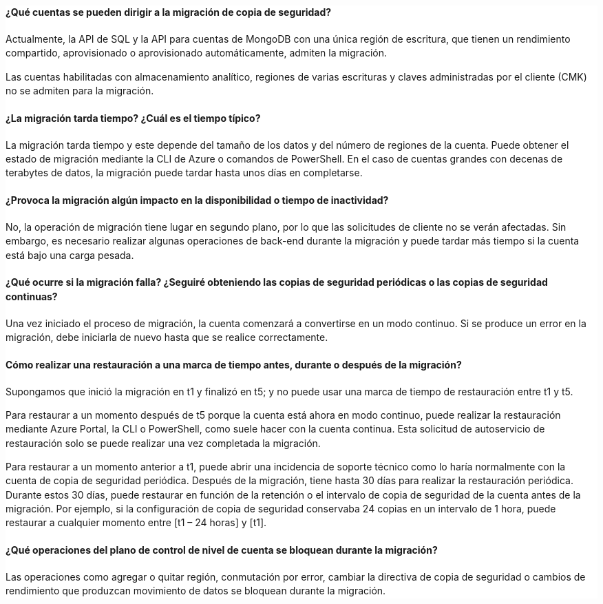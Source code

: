 #### <a name="which-accounts-can-be-targeted-for-backup-migration"></a>¿Qué cuentas se pueden dirigir a la migración de copia de seguridad?
Actualmente, la API de SQL y la API para cuentas de MongoDB con una única región de escritura, que tienen un rendimiento compartido, aprovisionado o aprovisionado automáticamente, admiten la migración.

Las cuentas habilitadas con almacenamiento analítico, regiones de varias escrituras y claves administradas por el cliente (CMK) no se admiten para la migración.

#### <a name="does-the-migration-take-time-what-is-the-typical-time"></a>¿La migración tarda tiempo? ¿Cuál es el tiempo típico?
La migración tarda tiempo y este depende del tamaño de los datos y del número de regiones de la cuenta. Puede obtener el estado de migración mediante la CLI de Azure o comandos de PowerShell. En el caso de cuentas grandes con decenas de terabytes de datos, la migración puede tardar hasta unos días en completarse.

#### <a name="does-the-migration-cause-any-availability-impactdowntime"></a>¿Provoca la migración algún impacto en la disponibilidad o tiempo de inactividad?
No, la operación de migración tiene lugar en segundo plano, por lo que las solicitudes de cliente no se verán afectadas. Sin embargo, es necesario realizar algunas operaciones de back-end durante la migración y puede tardar más tiempo si la cuenta está bajo una carga pesada.

#### <a name="what-happens-if-the-migration-fails-will-i-still-get-the-periodic-backups-or-get-the-continuous-backups"></a>¿Qué ocurre si la migración falla? ¿Seguiré obteniendo las copias de seguridad periódicas o las copias de seguridad continuas?
Una vez iniciado el proceso de migración, la cuenta comenzará a convertirse en un modo continuo.  Si se produce un error en la migración, debe iniciarla de nuevo hasta que se realice correctamente.

#### <a name="how-do-i-perform-a-restore-to-a-timestamp-beforeduringafter-the-migration"></a>Cómo realizar una restauración a una marca de tiempo antes, durante o después de la migración?
Supongamos que inició la migración en t1 y finalizó en t5; y no puede usar una marca de tiempo de restauración entre t1 y t5.

Para restaurar a un momento después de t5 porque la cuenta está ahora en modo continuo, puede realizar la restauración mediante Azure Portal, la CLI o PowerShell, como suele hacer con la cuenta continua. Esta solicitud de autoservicio de restauración solo se puede realizar una vez completada la migración.

Para restaurar a un momento anterior a t1, puede abrir una incidencia de soporte técnico como lo haría normalmente con la cuenta de copia de seguridad periódica. Después de la migración, tiene hasta 30 días para realizar la restauración periódica.  Durante estos 30 días, puede restaurar en función de la retención o el intervalo de copia de seguridad de la cuenta antes de la migración.  Por ejemplo, si la configuración de copia de seguridad conservaba 24 copias en un intervalo de 1 hora, puede restaurar a cualquier momento entre [t1 – 24 horas] y [t1].

#### <a name="which-account-level-control-plane-operations-are-blocked-during-migration"></a>¿Qué operaciones del plano de control de nivel de cuenta se bloquean durante la migración?
Las operaciones como agregar o quitar región, conmutación por error, cambiar la directiva de copia de seguridad o cambios de rendimiento que produzcan movimiento de datos se bloquean durante la migración.
